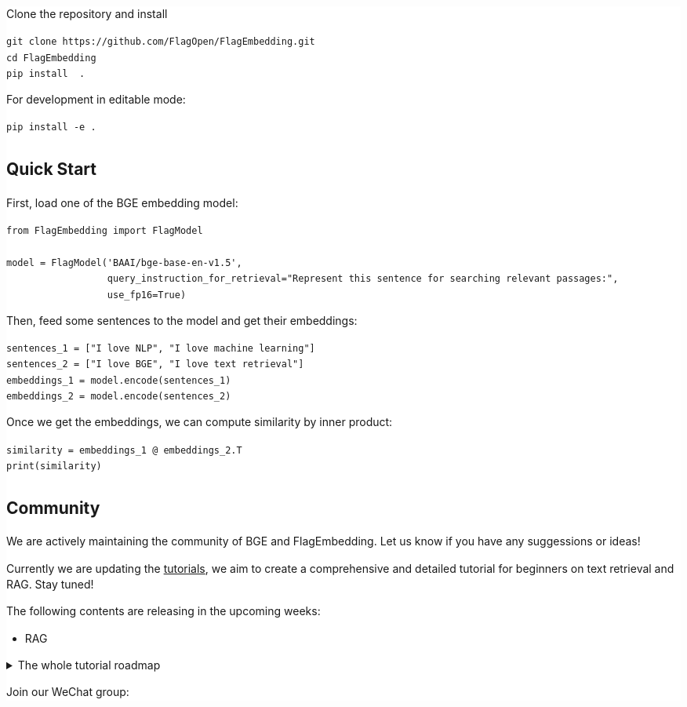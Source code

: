 Clone the repository and install
```
git clone https://github.com/FlagOpen/FlagEmbedding.git
cd FlagEmbedding
pip install  .
```
For development in editable mode:
```
pip install -e .
```

## Quick Start
First, load one of the BGE embedding model:
```
from FlagEmbedding import FlagModel

model = FlagModel('BAAI/bge-base-en-v1.5',
                  query_instruction_for_retrieval="Represent this sentence for searching relevant passages:",
                  use_fp16=True)
```
Then, feed some sentences to the model and get their embeddings:
```
sentences_1 = ["I love NLP", "I love machine learning"]
sentences_2 = ["I love BGE", "I love text retrieval"]
embeddings_1 = model.encode(sentences_1)
embeddings_2 = model.encode(sentences_2)
```
Once we get the embeddings, we can compute similarity by inner product:
```
similarity = embeddings_1 @ embeddings_2.T
print(similarity)
```


## Community

We are actively maintaining the community of BGE and FlagEmbedding. Let us know if you have any suggessions or ideas!

Currently we are updating the [tutorials](./Tutorials/), we aim to create a comprehensive and detailed tutorial for beginners on text retrieval and RAG. Stay tuned!

The following contents are releasing in the upcoming weeks:

- RAG

<details><summary>The whole tutorial roadmap</summary></details>

Join our WeChat group:
